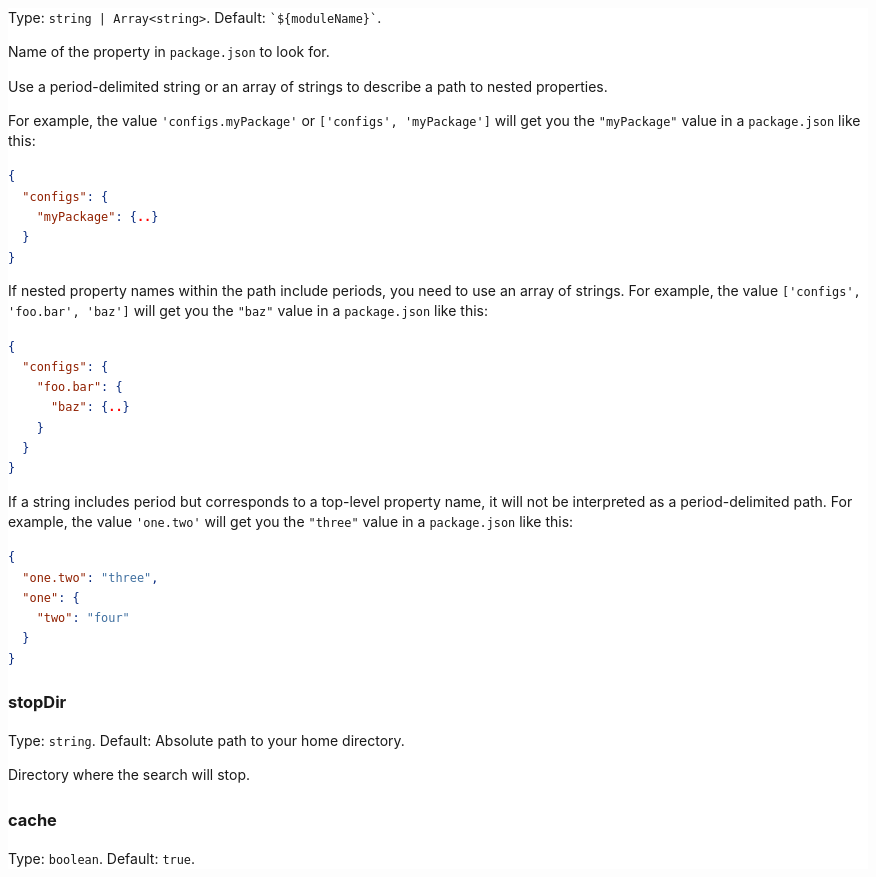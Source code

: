 Type: `string | Array<string>`.
Default: `` `${moduleName}` ``.

Name of the property in `package.json` to look for.

Use a period-delimited string or an array of strings to describe a path to nested properties.

For example, the value `'configs.myPackage'` or `['configs', 'myPackage']` will get you the `"myPackage"` value in a `package.json` like this:

```json
{
  "configs": {
    "myPackage": {..}
  }
}
```

If nested property names within the path include periods, you need to use an array of strings. For example, the value `['configs', 'foo.bar', 'baz']` will get you the `"baz"` value in a `package.json` like this:

```json
{
  "configs": {
    "foo.bar": {
      "baz": {..}
    }
  }
}
```

If a string includes period but corresponds to a top-level property name, it will not be interpreted as a period-delimited path. For example, the value `'one.two'` will get you the `"three"` value in a `package.json` like this:

```json
{
  "one.two": "three",
  "one": {
    "two": "four"
  }
}
```

### stopDir

Type: `string`.
Default: Absolute path to your home directory.

Directory where the search will stop.

### cache

Type: `boolean`.
Default: `true`.


[result]: #result
[`load()`]: #explorerload
[`search()`]: #explorersearch
[`loadsync()`]: #explorerloadsync
[`search()`]: #explorersearch
[`searchsync()`]: #explorersearchsync
[`clearloadcache()`]: #explorerclearloadcache
[`clearsearchcache()`]: #explorerclearsearchcache
[`cosmiconfig()`]: #cosmiconfig
[`cosmiconfigSync()`]: #cosmiconfigsync
[`clearcaches()`]: #explorerclearcaches
[`packageprop`]: #packageprop
[`cache`]: #cache
[`stopdir`]: #stopdir
[`searchplaces`]: #searchplaces
[`loaders`]: #loaders
[`cosmiconfigoptions`]: #cosmiconfigoptions
[`explorerSync.search()`]: #explorersyncsearch
[`explorerSync.load()`]: #explorersyncload
[`explorer.search()`]: #explorersearch
[`explorer.load()`]: #explorerload